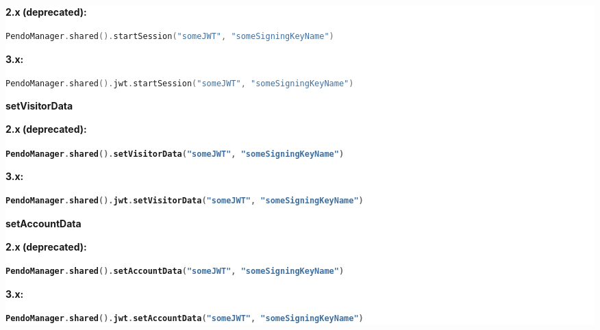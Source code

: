 <b>2.x (deprecated):</b>

```swift
PendoManager.shared().startSession("someJWT", "someSigningKeyName")
```
<b>3.x:</b>

```swift
PendoManager.shared().jwt.startSession("someJWT", "someSigningKeyName")
```

</td>
</tr>



<tr>
<td align=center><b>setVisitorData </td>
<td>

<b>2.x (deprecated):</b>

```swift
PendoManager.shared().setVisitorData("someJWT", "someSigningKeyName")
```
<b>3.x:</b>

```swift
PendoManager.shared().jwt.setVisitorData("someJWT", "someSigningKeyName")
```
</td>
</tr>



<tr>
<td align=center><b>setAccountData </td>
<td>

<b>2.x (deprecated):</b>

```swift
PendoManager.shared().setAccountData("someJWT", "someSigningKeyName")
```
<b>3.x:</b>

```swift
PendoManager.shared().jwt.setAccountData("someJWT", "someSigningKeyName")
```
</td>
</tr>

</table>